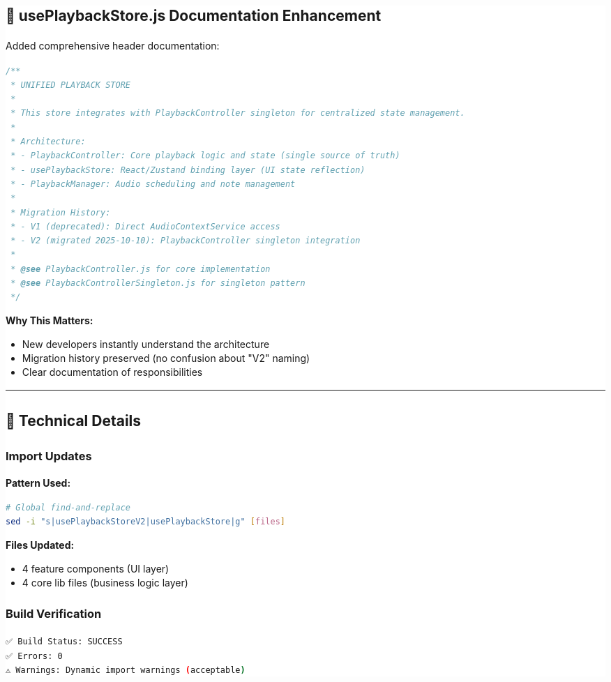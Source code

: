 
## 📝 usePlaybackStore.js Documentation Enhancement

Added comprehensive header documentation:

```javascript
/**
 * UNIFIED PLAYBACK STORE
 *
 * This store integrates with PlaybackController singleton for centralized state management.
 *
 * Architecture:
 * - PlaybackController: Core playback logic and state (single source of truth)
 * - usePlaybackStore: React/Zustand binding layer (UI state reflection)
 * - PlaybackManager: Audio scheduling and note management
 *
 * Migration History:
 * - V1 (deprecated): Direct AudioContextService access
 * - V2 (migrated 2025-10-10): PlaybackController singleton integration
 *
 * @see PlaybackController.js for core implementation
 * @see PlaybackControllerSingleton.js for singleton pattern
 */
```

**Why This Matters:**
- New developers instantly understand the architecture
- Migration history preserved (no confusion about "V2" naming)
- Clear documentation of responsibilities

---

## 🔧 Technical Details

### Import Updates

**Pattern Used:**
```bash
# Global find-and-replace
sed -i "s|usePlaybackStoreV2|usePlaybackStore|g" [files]
```

**Files Updated:**
- 4 feature components (UI layer)
- 4 core lib files (business logic layer)

### Build Verification

```bash
✅ Build Status: SUCCESS
✅ Errors: 0
⚠️ Warnings: Dynamic import warnings (acceptable)
```
